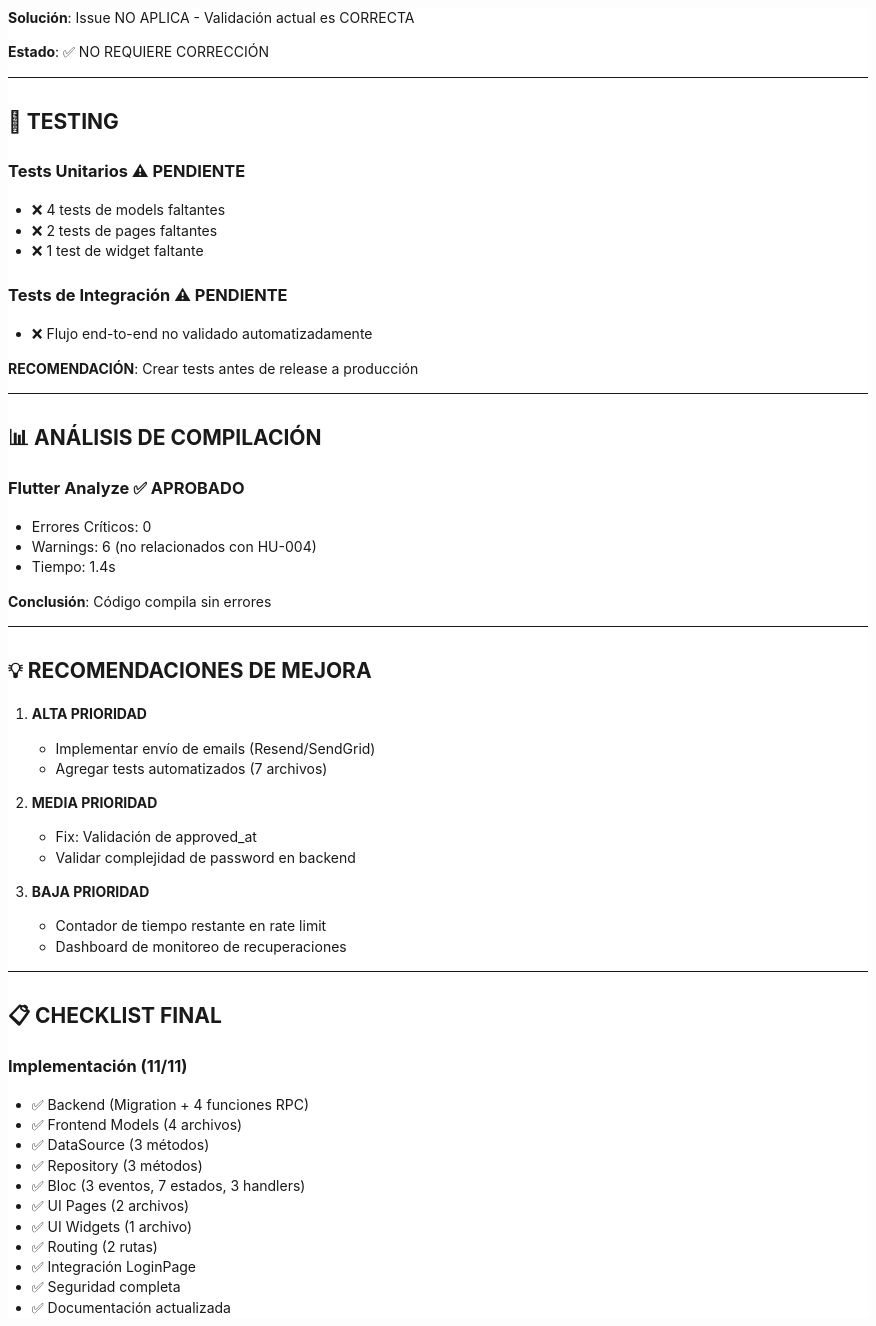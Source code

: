 **Solución**: Issue NO APLICA - Validación actual es CORRECTA

**Estado**: ✅ NO REQUIERE CORRECCIÓN

---

## 🧪 TESTING

### Tests Unitarios ⚠️ PENDIENTE
- ❌ 4 tests de models faltantes
- ❌ 2 tests de pages faltantes
- ❌ 1 test de widget faltante

### Tests de Integración ⚠️ PENDIENTE
- ❌ Flujo end-to-end no validado automatizadamente

**RECOMENDACIÓN**: Crear tests antes de release a producción

---

## 📊 ANÁLISIS DE COMPILACIÓN

### Flutter Analyze ✅ APROBADO
- Errores Críticos: 0
- Warnings: 6 (no relacionados con HU-004)
- Tiempo: 1.4s

**Conclusión**: Código compila sin errores

---

## 💡 RECOMENDACIONES DE MEJORA

1. **ALTA PRIORIDAD**
   - Implementar envío de emails (Resend/SendGrid)
   - Agregar tests automatizados (7 archivos)

2. **MEDIA PRIORIDAD**
   - Fix: Validación de approved_at
   - Validar complejidad de password en backend

3. **BAJA PRIORIDAD**
   - Contador de tiempo restante en rate limit
   - Dashboard de monitoreo de recuperaciones

---

## 📋 CHECKLIST FINAL

### Implementación (11/11)
- ✅ Backend (Migration + 4 funciones RPC)
- ✅ Frontend Models (4 archivos)
- ✅ DataSource (3 métodos)
- ✅ Repository (3 métodos)
- ✅ Bloc (3 eventos, 7 estados, 3 handlers)
- ✅ UI Pages (2 archivos)
- ✅ UI Widgets (1 archivo)
- ✅ Routing (2 rutas)
- ✅ Integración LoginPage
- ✅ Seguridad completa
- ✅ Documentación actualizada
